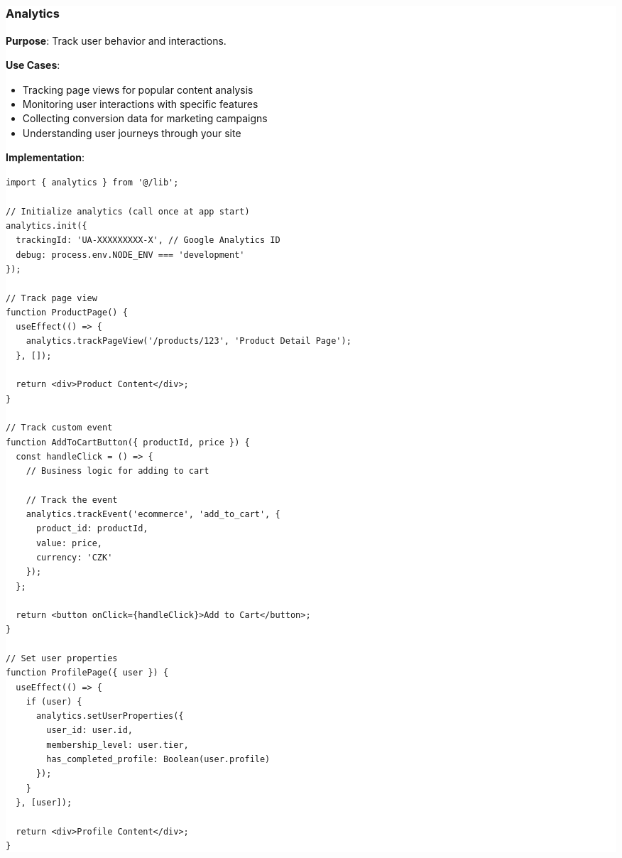 ### Analytics

**Purpose**: Track user behavior and interactions.

**Use Cases**:
- Tracking page views for popular content analysis
- Monitoring user interactions with specific features
- Collecting conversion data for marketing campaigns
- Understanding user journeys through your site

**Implementation**:

```tsx
import { analytics } from '@/lib';

// Initialize analytics (call once at app start)
analytics.init({
  trackingId: 'UA-XXXXXXXXX-X', // Google Analytics ID
  debug: process.env.NODE_ENV === 'development'
});

// Track page view
function ProductPage() {
  useEffect(() => {
    analytics.trackPageView('/products/123', 'Product Detail Page');
  }, []);
  
  return <div>Product Content</div>;
}

// Track custom event
function AddToCartButton({ productId, price }) {
  const handleClick = () => {
    // Business logic for adding to cart
    
    // Track the event
    analytics.trackEvent('ecommerce', 'add_to_cart', {
      product_id: productId,
      value: price,
      currency: 'CZK'
    });
  };
  
  return <button onClick={handleClick}>Add to Cart</button>;
}

// Set user properties
function ProfilePage({ user }) {
  useEffect(() => {
    if (user) {
      analytics.setUserProperties({
        user_id: user.id,
        membership_level: user.tier,
        has_completed_profile: Boolean(user.profile)
      });
    }
  }, [user]);
  
  return <div>Profile Content</div>;
}
```
